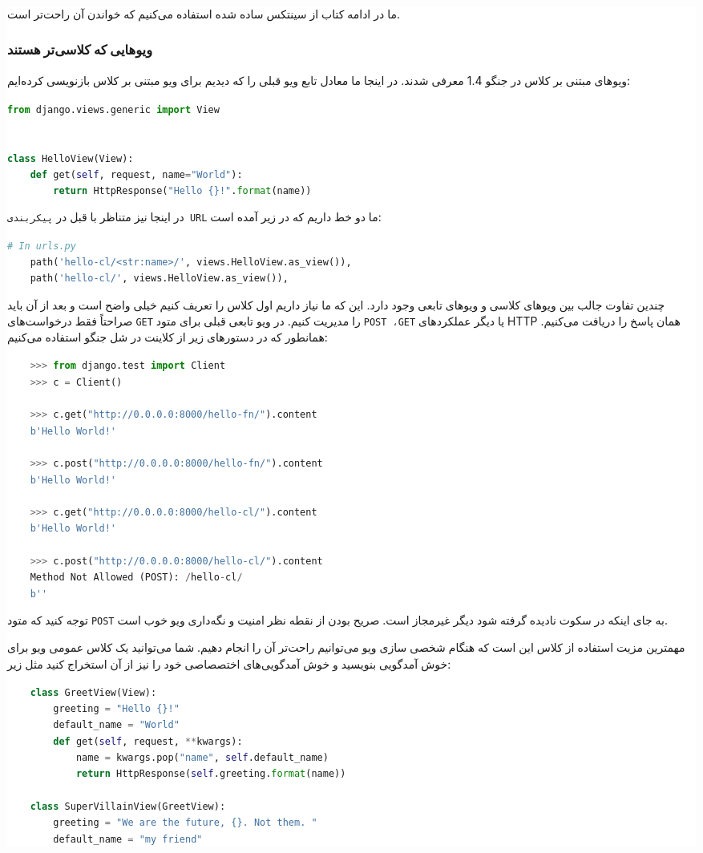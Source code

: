 ما در ادامه کتاب از سینتکس ساده شده استفاده می‌کنیم که خواندن آن راحت‌تر است.

### ویوهایی که کلاسی‌تر هستند

ویوهای مبتنی بر کلاس در جنگو 1.4 معرفی شدند. در اینجا ما معادل تابع ویو قبلی را که دیدیم برای ویو مبتنی بر کلاس بازنویسی کرده‌ایم:

```python
from django.views.generic import View


class HelloView(View):
    def get(self, request, name="World"):
        return HttpResponse("Hello {}!".format(name))
```

در اینجا نیز متناظر با قبل در ```پیکربندی URL``` ما دو خط داریم که در زیر آمده است:

```python
# In urls.py
    path('hello-cl/<str:name>/', views.HelloView.as_view()),
    path('hello-cl/', views.HelloView.as_view()),
```

چندین تفاوت جالب بین ویوهای کلاسی و ویوهای تابعی وجود دارد. این که ما نیاز داریم اول کلاس را تعریف کنیم خیلی واضح است و بعد از آن باید صراحتاً فقط درخواست‌های ```GET``` را مدیریت کنیم. در ویو  تابعی قبلی برای متود ```POST ،GET``` یا دیگر عملکردهای HTTP همان پاسخ را دریافت می‌کنیم. همانطور که در دستورهای زیر از کلاینت در شل جنگو استفاده می‌کنیم:

```python
    >>> from django.test import Client
    >>> c = Client()

    >>> c.get("http://0.0.0.0:8000/hello-fn/").content
    b'Hello World!'

    >>> c.post("http://0.0.0.0:8000/hello-fn/").content
    b'Hello World!'

    >>> c.get("http://0.0.0.0:8000/hello-cl/").content
    b'Hello World!'

    >>> c.post("http://0.0.0.0:8000/hello-cl/").content
    Method Not Allowed (POST): /hello-cl/
    b''
```

توجه کنید که متود ```POST``` به جای اینکه در سکوت نادیده گرفته شود دیگر غیرمجاز است. صریح بودن از نقطه نظر امنیت و نگه‌داری ویو خوب است.

مهمترین مزیت استفاده از کلاس این است که هنگام شخصی سازی ویو می‌توانیم راحت‌تر آن را انجام دهیم. شما می‌توانید یک کلاس عمومی ویو برای خوش آمدگویی بنویسید و خوش آمدگویی‌های اختصصاصی خود را نیز از آن استخراج کنید مثل زیر:

```python
    class GreetView(View):
        greeting = "Hello {}!"
        default_name = "World"
        def get(self, request, **kwargs):
            name = kwargs.pop("name", self.default_name)
            return HttpResponse(self.greeting.format(name))

    class SuperVillainView(GreetView):
        greeting = "We are the future, {}. Not them. "
        default_name = "my friend"
```
